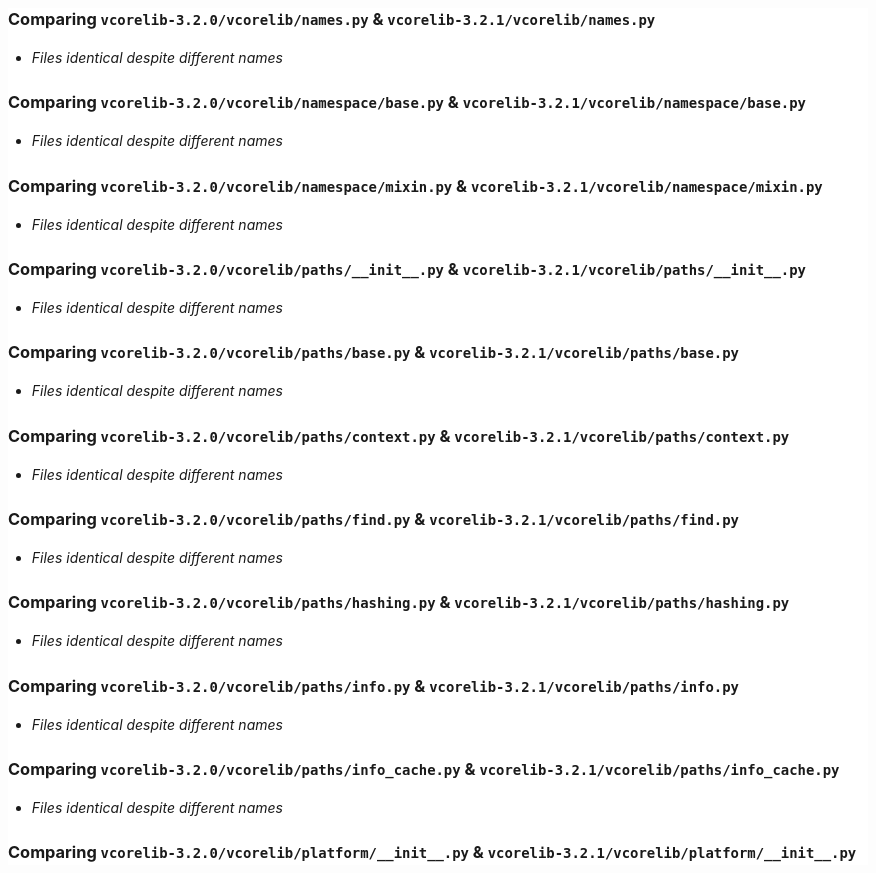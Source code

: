 ### Comparing `vcorelib-3.2.0/vcorelib/names.py` & `vcorelib-3.2.1/vcorelib/names.py`

 * *Files identical despite different names*

### Comparing `vcorelib-3.2.0/vcorelib/namespace/base.py` & `vcorelib-3.2.1/vcorelib/namespace/base.py`

 * *Files identical despite different names*

### Comparing `vcorelib-3.2.0/vcorelib/namespace/mixin.py` & `vcorelib-3.2.1/vcorelib/namespace/mixin.py`

 * *Files identical despite different names*

### Comparing `vcorelib-3.2.0/vcorelib/paths/__init__.py` & `vcorelib-3.2.1/vcorelib/paths/__init__.py`

 * *Files identical despite different names*

### Comparing `vcorelib-3.2.0/vcorelib/paths/base.py` & `vcorelib-3.2.1/vcorelib/paths/base.py`

 * *Files identical despite different names*

### Comparing `vcorelib-3.2.0/vcorelib/paths/context.py` & `vcorelib-3.2.1/vcorelib/paths/context.py`

 * *Files identical despite different names*

### Comparing `vcorelib-3.2.0/vcorelib/paths/find.py` & `vcorelib-3.2.1/vcorelib/paths/find.py`

 * *Files identical despite different names*

### Comparing `vcorelib-3.2.0/vcorelib/paths/hashing.py` & `vcorelib-3.2.1/vcorelib/paths/hashing.py`

 * *Files identical despite different names*

### Comparing `vcorelib-3.2.0/vcorelib/paths/info.py` & `vcorelib-3.2.1/vcorelib/paths/info.py`

 * *Files identical despite different names*

### Comparing `vcorelib-3.2.0/vcorelib/paths/info_cache.py` & `vcorelib-3.2.1/vcorelib/paths/info_cache.py`

 * *Files identical despite different names*

### Comparing `vcorelib-3.2.0/vcorelib/platform/__init__.py` & `vcorelib-3.2.1/vcorelib/platform/__init__.py`

